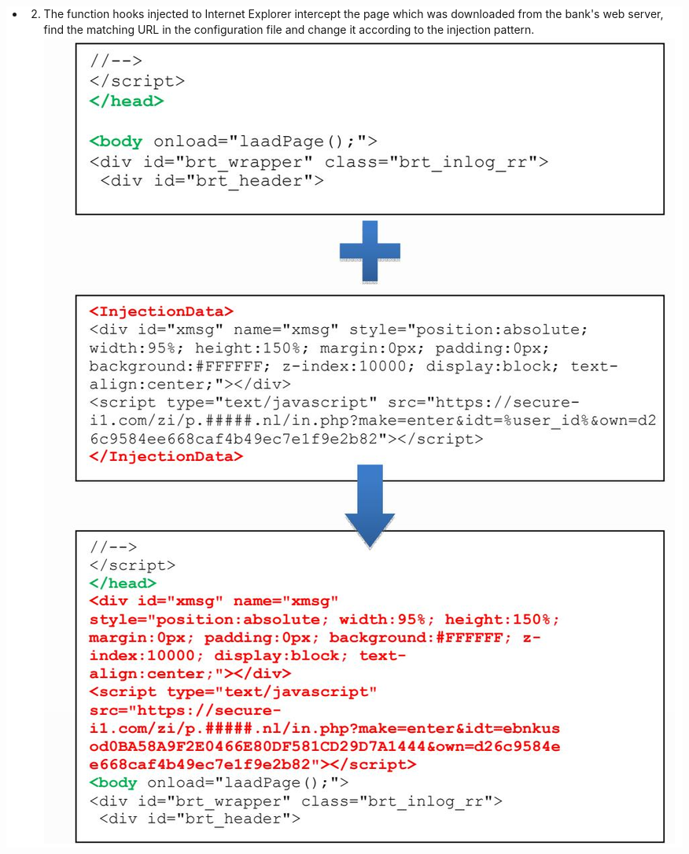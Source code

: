 - 2. The function hooks injected to Internet Explorer intercept the page which was downloaded from the bank's web server, find the matching URL in the configuration file and change it according to the injection pattern.
![](_page_13_Figure_5.jpeg)
